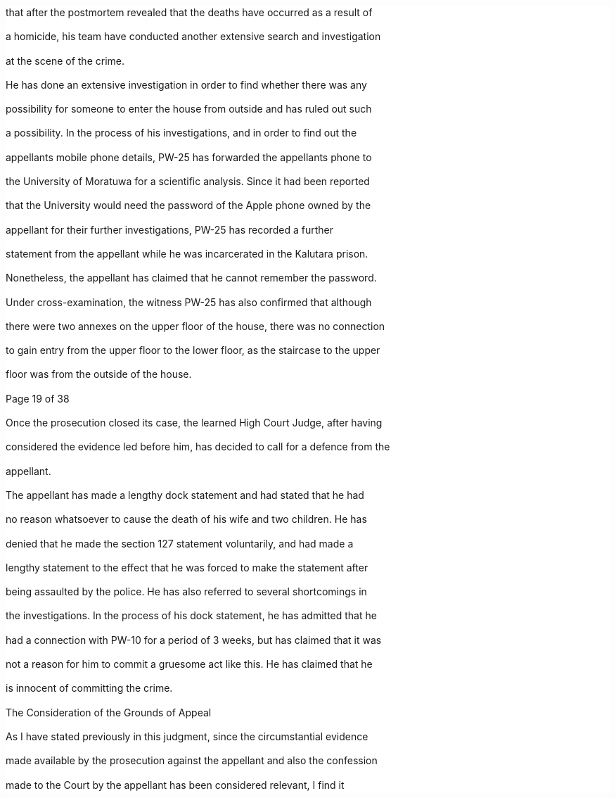that after the postmortem revealed that the deaths have occurred as a result of

a homicide, his team have conducted another extensive search and investigation

at the scene of the crime.

He has done an extensive investigation in order to find whether there was any

possibility for someone to enter the house from outside and has ruled out such

a possibility. In the process of his investigations, and in order to find out the

appellants mobile phone details, PW-25 has forwarded the appellants phone to

the University of Moratuwa for a scientific analysis. Since it had been reported

that the University would need the password of the Apple phone owned by the

appellant for their further investigations, PW-25 has recorded a further

statement from the appellant while he was incarcerated in the Kalutara prison.

Nonetheless, the appellant has claimed that he cannot remember the password.

Under cross-examination, the witness PW-25 has also confirmed that although

there were two annexes on the upper floor of the house, there was no connection

to gain entry from the upper floor to the lower floor, as the staircase to the upper

floor was from the outside of the house.

Page 19 of 38

Once the prosecution closed its case, the learned High Court Judge, after having

considered the evidence led before him, has decided to call for a defence from the

appellant.

The appellant has made a lengthy dock statement and had stated that he had

no reason whatsoever to cause the death of his wife and two children. He has

denied that he made the section 127 statement voluntarily, and had made a

lengthy statement to the effect that he was forced to make the statement after

being assaulted by the police. He has also referred to several shortcomings in

the investigations. In the process of his dock statement, he has admitted that he

had a connection with PW-10 for a period of 3 weeks, but has claimed that it was

not a reason for him to commit a gruesome act like this. He has claimed that he

is innocent of committing the crime.

The Consideration of the Grounds of Appeal

As I have stated previously in this judgment, since the circumstantial evidence

made available by the prosecution against the appellant and also the confession

made to the Court by the appellant has been considered relevant, I find it
